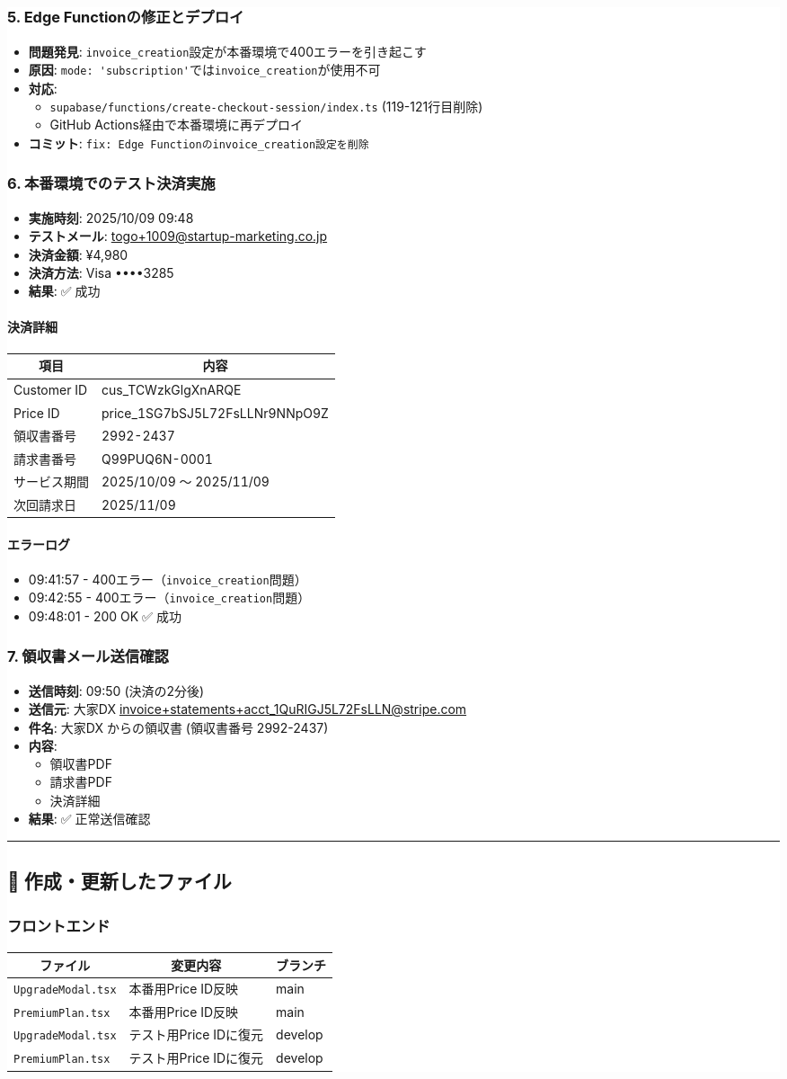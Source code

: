 ### 5. Edge Functionの修正とデプロイ
- **問題発見**: `invoice_creation`設定が本番環境で400エラーを引き起こす
- **原因**: `mode: 'subscription'`では`invoice_creation`が使用不可
- **対応**:
  - `supabase/functions/create-checkout-session/index.ts` (119-121行目削除)
  - GitHub Actions経由で本番環境に再デプロイ
- **コミット**: `fix: Edge Functionのinvoice_creation設定を削除`

### 6. 本番環境でのテスト決済実施
- **実施時刻**: 2025/10/09 09:48
- **テストメール**: togo+1009@startup-marketing.co.jp
- **決済金額**: ¥4,980
- **決済方法**: Visa ••••3285
- **結果**: ✅ 成功

#### 決済詳細
| 項目 | 内容 |
|------|------|
| Customer ID | cus_TCWzkGlgXnARQE |
| Price ID | price_1SG7bSJ5L72FsLLNr9NNpO9Z |
| 領収書番号 | 2992-2437 |
| 請求書番号 | Q99PUQ6N-0001 |
| サービス期間 | 2025/10/09 ～ 2025/11/09 |
| 次回請求日 | 2025/11/09 |

#### エラーログ
- 09:41:57 - 400エラー（`invoice_creation`問題）
- 09:42:55 - 400エラー（`invoice_creation`問題）
- 09:48:01 - 200 OK ✅ 成功

### 7. 領収書メール送信確認
- **送信時刻**: 09:50 (決済の2分後)
- **送信元**: 大家DX <invoice+statements+acct_1QuRIGJ5L72FsLLN@stripe.com>
- **件名**: 大家DX からの領収書 (領収書番号 2992-2437)
- **内容**:
  - 領収書PDF
  - 請求書PDF
  - 決済詳細
- **結果**: ✅ 正常送信確認

---

## 📝 作成・更新したファイル

### フロントエンド
| ファイル | 変更内容 | ブランチ |
|---------|---------|---------|
| `UpgradeModal.tsx` | 本番用Price ID反映 | main |
| `PremiumPlan.tsx` | 本番用Price ID反映 | main |
| `UpgradeModal.tsx` | テスト用Price IDに復元 | develop |
| `PremiumPlan.tsx` | テスト用Price IDに復元 | develop |
